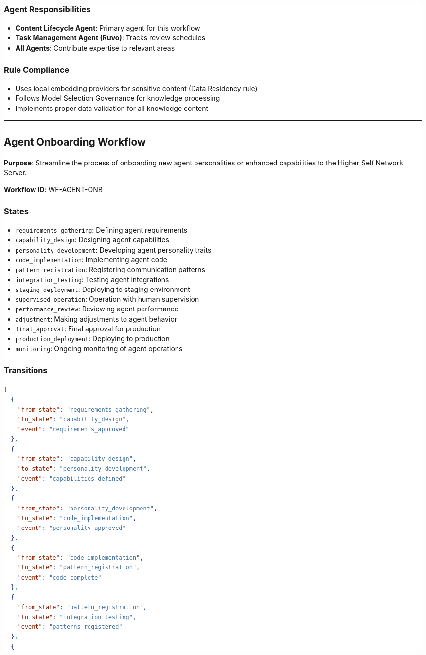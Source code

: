 ### Agent Responsibilities
- **Content Lifecycle Agent**: Primary agent for this workflow
- **Task Management Agent (Ruvo)**: Tracks review schedules
- **All Agents**: Contribute expertise to relevant areas

### Rule Compliance
- Uses local embedding providers for sensitive content (Data Residency rule)
- Follows Model Selection Governance for knowledge processing
- Implements proper data validation for all knowledge content

---

## Agent Onboarding Workflow

**Purpose**: Streamline the process of onboarding new agent personalities or enhanced capabilities to the Higher Self Network Server.

**Workflow ID**: WF-AGENT-ONB

### States
- `requirements_gathering`: Defining agent requirements
- `capability_design`: Designing agent capabilities
- `personality_development`: Developing agent personality traits
- `code_implementation`: Implementing agent code
- `pattern_registration`: Registering communication patterns
- `integration_testing`: Testing agent integrations
- `staging_deployment`: Deploying to staging environment
- `supervised_operation`: Operation with human supervision
- `performance_review`: Reviewing agent performance
- `adjustment`: Making adjustments to agent behavior
- `final_approval`: Final approval for production
- `production_deployment`: Deploying to production
- `monitoring`: Ongoing monitoring of agent operations

### Transitions
```json
[
  {
    "from_state": "requirements_gathering",
    "to_state": "capability_design",
    "event": "requirements_approved"
  },
  {
    "from_state": "capability_design",
    "to_state": "personality_development",
    "event": "capabilities_defined"
  },
  {
    "from_state": "personality_development",
    "to_state": "code_implementation",
    "event": "personality_approved"
  },
  {
    "from_state": "code_implementation",
    "to_state": "pattern_registration",
    "event": "code_complete"
  },
  {
    "from_state": "pattern_registration",
    "to_state": "integration_testing",
    "event": "patterns_registered"
  },
  {
```